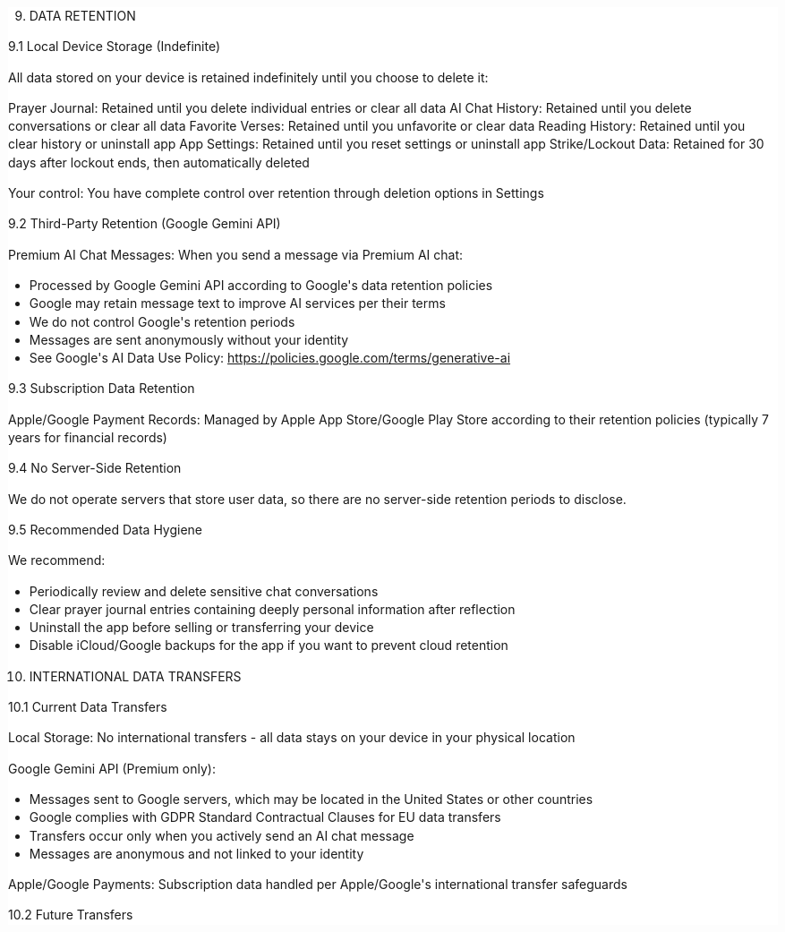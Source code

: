 
9. DATA RETENTION

9.1 Local Device Storage (Indefinite)

All data stored on your device is retained indefinitely until you choose to delete it:

Prayer Journal: Retained until you delete individual entries or clear all data
AI Chat History: Retained until you delete conversations or clear all data
Favorite Verses: Retained until you unfavorite or clear data
Reading History: Retained until you clear history or uninstall app
App Settings: Retained until you reset settings or uninstall app
Strike/Lockout Data: Retained for 30 days after lockout ends, then automatically deleted

Your control: You have complete control over retention through deletion options in Settings

9.2 Third-Party Retention (Google Gemini API)

Premium AI Chat Messages: When you send a message via Premium AI chat:
- Processed by Google Gemini API according to Google's data retention policies
- Google may retain message text to improve AI services per their terms
- We do not control Google's retention periods
- Messages are sent anonymously without your identity
- See Google's AI Data Use Policy: https://policies.google.com/terms/generative-ai

9.3 Subscription Data Retention

Apple/Google Payment Records: Managed by Apple App Store/Google Play Store according to their retention policies (typically 7 years for financial records)

9.4 No Server-Side Retention

We do not operate servers that store user data, so there are no server-side retention periods to disclose.

9.5 Recommended Data Hygiene

We recommend:
- Periodically review and delete sensitive chat conversations
- Clear prayer journal entries containing deeply personal information after reflection
- Uninstall the app before selling or transferring your device
- Disable iCloud/Google backups for the app if you want to prevent cloud retention


10. INTERNATIONAL DATA TRANSFERS

10.1 Current Data Transfers

Local Storage: No international transfers - all data stays on your device in your physical location

Google Gemini API (Premium only):
- Messages sent to Google servers, which may be located in the United States or other countries
- Google complies with GDPR Standard Contractual Clauses for EU data transfers
- Transfers occur only when you actively send an AI chat message
- Messages are anonymous and not linked to your identity

Apple/Google Payments: Subscription data handled per Apple/Google's international transfer safeguards

10.2 Future Transfers
